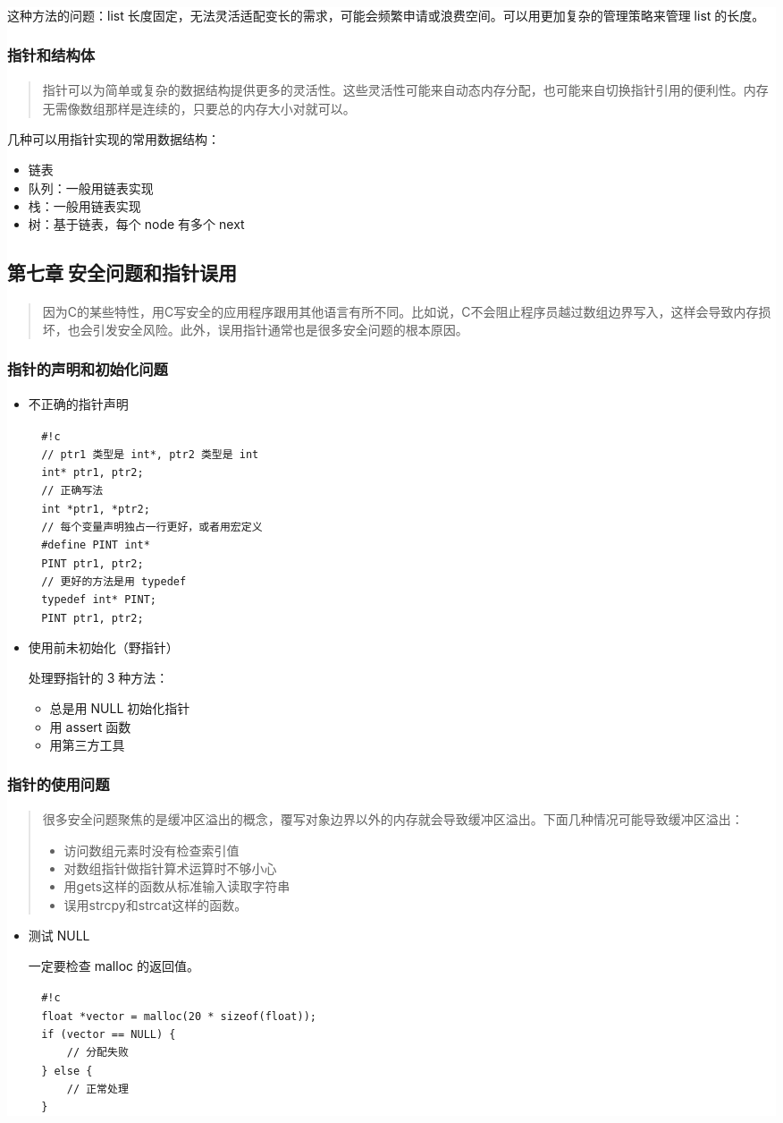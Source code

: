 这种方法的问题：list 长度固定，无法灵活适配变长的需求，可能会频繁申请或浪费空间。可以用更加复杂的管理策略来管理 list 的长度。

### 指针和结构体

> 指针可以为简单或复杂的数据结构提供更多的灵活性。这些灵活性可能来自动态内存分配，也可能来自切换指针引用的便利性。内存无需像数组那样是连续的，只要总的内存大小对就可以。

几种可以用指针实现的常用数据结构：

+ 链表
+ 队列：一般用链表实现
+ 栈：一般用链表实现
+ 树：基于链表，每个 node 有多个 next

## 第七章 安全问题和指针误用

> 因为C的某些特性，用C写安全的应用程序跟用其他语言有所不同。比如说，C不会阻止程序员越过数组边界写入，这样会导致内存损坏，也会引发安全风险。此外，误用指针通常也是很多安全问题的根本原因。

### 指针的声明和初始化问题

+ 不正确的指针声明

        #!c
        // ptr1 类型是 int*, ptr2 类型是 int
        int* ptr1, ptr2;
        // 正确写法
        int *ptr1, *ptr2;
        // 每个变量声明独占一行更好，或者用宏定义
        #define PINT int*
        PINT ptr1, ptr2;
        // 更好的方法是用 typedef
        typedef int* PINT;
        PINT ptr1, ptr2;

+ 使用前未初始化（野指针）

    处理野指针的 3 种方法：

    + 总是用 NULL 初始化指针
    + 用 assert 函数
    + 用第三方工具

### 指针的使用问题

> 很多安全问题聚焦的是缓冲区溢出的概念，覆写对象边界以外的内存就会导致缓冲区溢出。下面几种情况可能导致缓冲区溢出：
> + 访问数组元素时没有检查索引值
> + 对数组指针做指针算术运算时不够小心
> + 用gets这样的函数从标准输入读取字符串
> + 误用strcpy和strcat这样的函数。

+ 测试 NULL

    一定要检查 malloc 的返回值。

        #!c
        float *vector = malloc(20 * sizeof(float));
        if (vector == NULL) {
            // 分配失败
        } else {
            // 正常处理
        }
